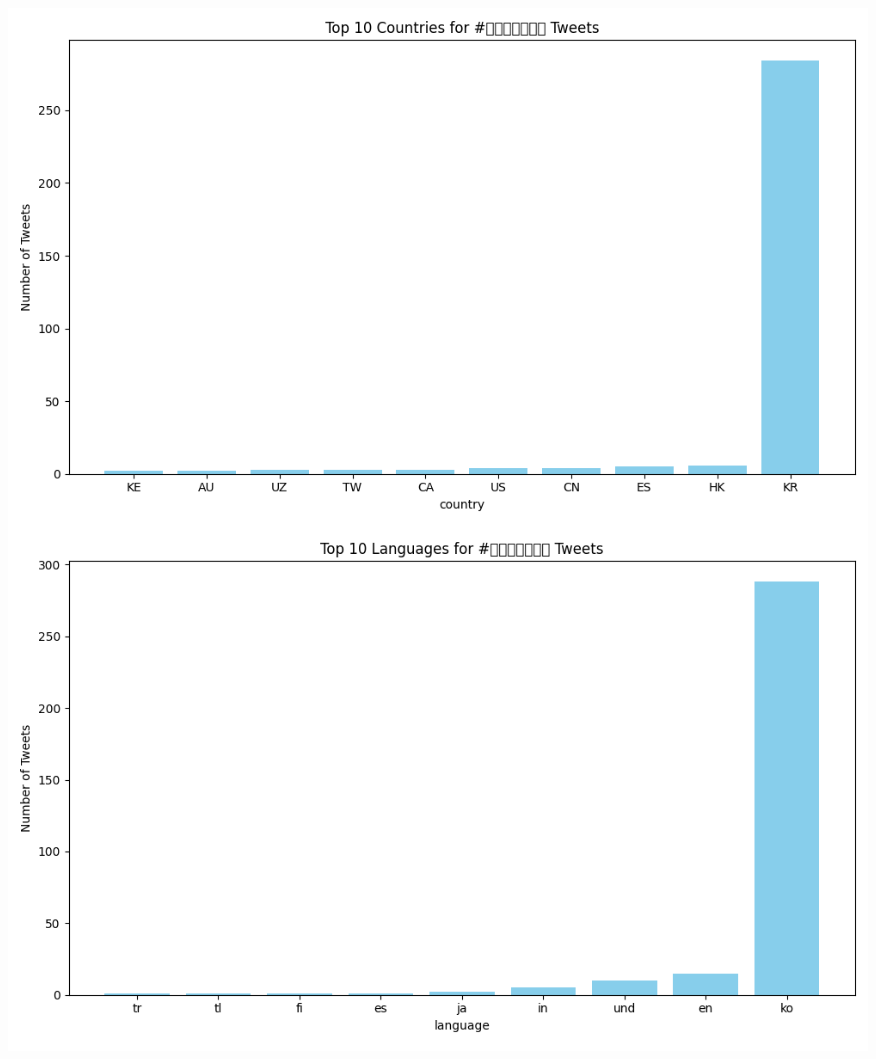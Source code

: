 <img src="img/top_10_%23코로나바이러스_country.png" width="100%" />
<img src="img/top_10_%23코로나바이러스_language.png" width="100%" />
